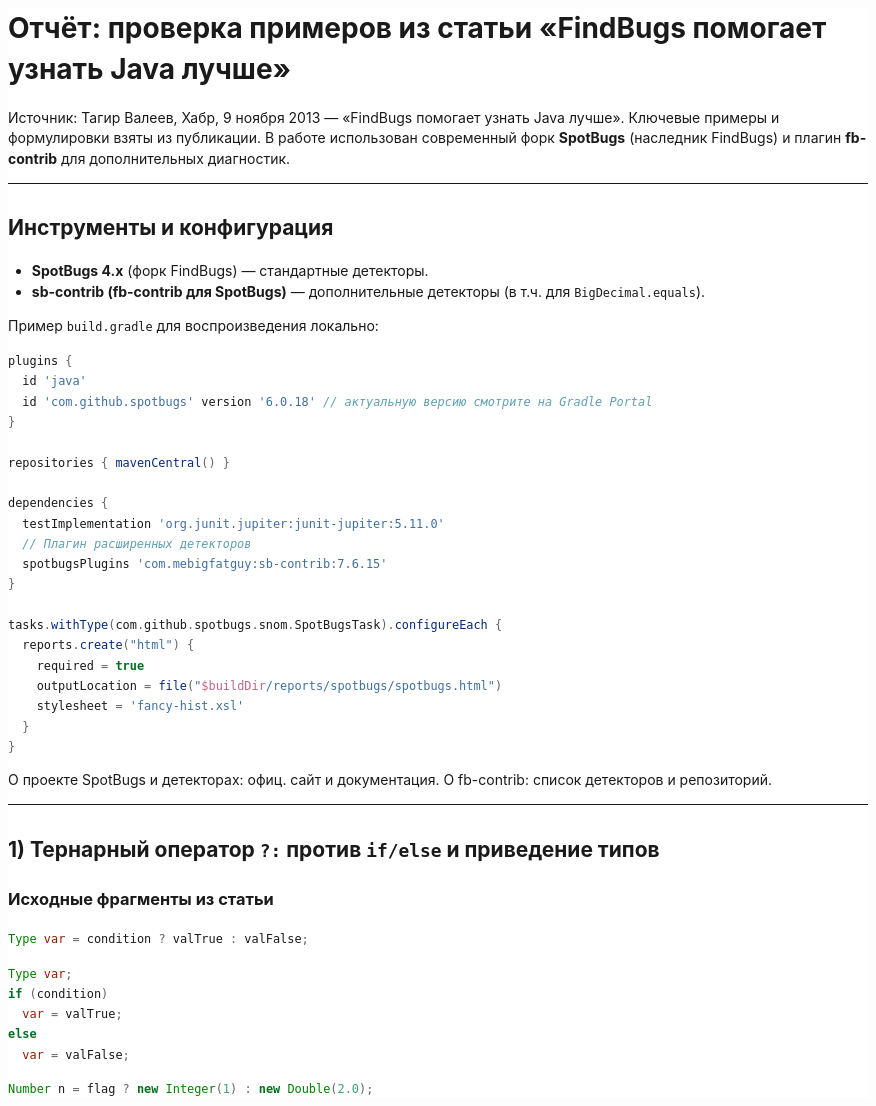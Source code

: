 # Отчёт: проверка примеров из статьи «FindBugs помогает узнать Java лучше»

Источник: Тагир Валеев, Хабр, 9 ноября 2013 — «FindBugs помогает узнать Java лучше». Ключевые примеры и формулировки взяты из публикации. В работе использован современный форк **SpotBugs** (наследник FindBugs) и плагин **fb-contrib** для дополнительных диагностик.

---

## Инструменты и конфигурация

- **SpotBugs 4.x** (форк FindBugs) — стандартные детекторы.  
- **sb-contrib (fb-contrib для SpotBugs)** — дополнительные детекторы (в т.ч. для `BigDecimal.equals`).

Пример `build.gradle` для воспроизведения локально:
```groovy
plugins {
  id 'java'
  id 'com.github.spotbugs' version '6.0.18' // актуальную версию смотрите на Gradle Portal
}

repositories { mavenCentral() }

dependencies {
  testImplementation 'org.junit.jupiter:junit-jupiter:5.11.0'
  // Плагин расширенных детекторов
  spotbugsPlugins 'com.mebigfatguy:sb-contrib:7.6.15'
}

tasks.withType(com.github.spotbugs.snom.SpotBugsTask).configureEach {
  reports.create("html") {
    required = true
    outputLocation = file("$buildDir/reports/spotbugs/spotbugs.html")
    stylesheet = 'fancy-hist.xsl'
  }
}
```
О проекте SpotBugs и детекторах: офиц. сайт и документация. О fb-contrib: список детекторов и репозиторий.

---

## 1) Тернарный оператор `?:` против `if/else` и приведение типов

### Исходные фрагменты из статьи
```java
Type var = condition ? valTrue : valFalse;
```
```java
Type var;
if (condition)
  var = valTrue;
else
  var = valFalse;
```
```java
Number n = flag ? new Integer(1) : new Double(2.0);
```
